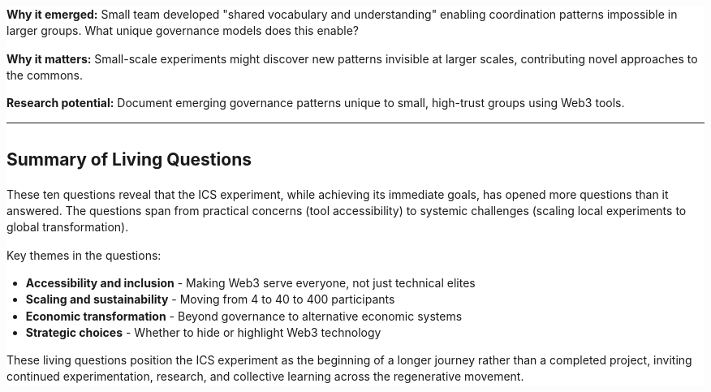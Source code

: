 **Why it emerged:** Small team developed "shared vocabulary and understanding" enabling coordination patterns impossible in larger groups. What unique governance models does this enable?

**Why it matters:** Small-scale experiments might discover new patterns invisible at larger scales, contributing novel approaches to the commons.

**Research potential:** Document emerging governance patterns unique to small, high-trust groups using Web3 tools.

---

## Summary of Living Questions

These ten questions reveal that the ICS experiment, while achieving its immediate goals, has opened more questions than it answered. The questions span from practical concerns (tool accessibility) to systemic challenges (scaling local experiments to global transformation). 

Key themes in the questions:
- **Accessibility and inclusion** - Making Web3 serve everyone, not just technical elites
- **Scaling and sustainability** - Moving from 4 to 40 to 400 participants
- **Economic transformation** - Beyond governance to alternative economic systems
- **Strategic choices** - Whether to hide or highlight Web3 technology

These living questions position the ICS experiment as the beginning of a longer journey rather than a completed project, inviting continued experimentation, research, and collective learning across the regenerative movement.